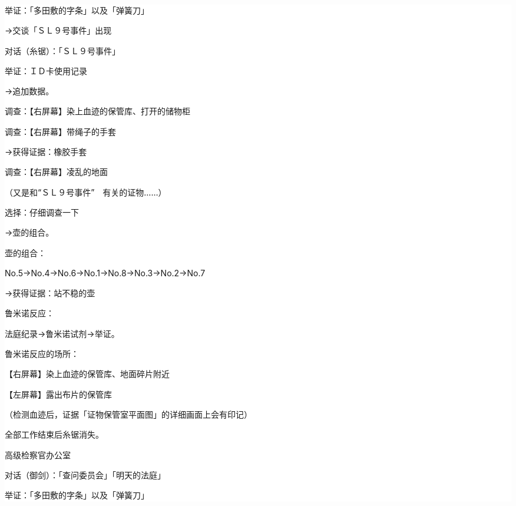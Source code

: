 举证：「多田敷的字条」以及「弹簧刀」

→交谈「ＳＬ９号事件」出现

 

对话（糸锯）：「ＳＬ９号事件」

 

举证：ＩＤ卡使用记录

→追加数据。

 

调查：【右屏幕】染上血迹的保管库、打开的储物柜

 

调查：【右屏幕】带绳子的手套

→获得证据：橡胶手套

 

调查：【右屏幕】凌乱的地面

（又是和“ＳＬ９号事件”　有关的证物……）

选择：仔细调查一下

→壶的组合。

 

壶的组合：

No.5→No.4→No.6→No.1→No.8→No.3→No.2→No.7

→获得证据：站不稳的壶

 

鲁米诺反应：

法庭纪录→鲁米诺试剂→举证。

 

鲁米诺反应的场所：

【右屏幕】染上血迹的保管库、地面碎片附近

【左屏幕】露出布片的保管库

（检测血迹后，证据「证物保管室平面图」的详细画面上会有印记）

 

全部工作结束后糸锯消失。

 

高级检察官办公室

对话（御剑）：「查问委员会」「明天的法庭」

 

举证：「多田敷的字条」以及「弹簧刀」
